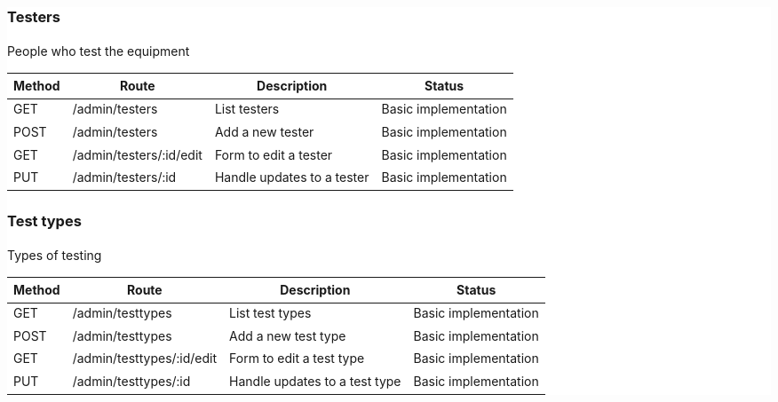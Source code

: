 ### Testers
People who test the equipment

|Method|Route|Description|Status|
|------|-----|-----------|------|
| GET | /admin/testers | List testers | Basic implementation |
| POST | /admin/testers | Add a new tester | Basic implementation |
| GET | /admin/testers/:id/edit | Form to edit a tester | Basic implementation |
| PUT | /admin/testers/:id | Handle updates to a tester | Basic implementation |

### Test types
Types of testing

|Method|Route|Description|Status|
|------|-----|-----------|------|
| GET | /admin/testtypes | List test types | Basic implementation |
| POST | /admin/testtypes | Add a new test type | Basic implementation |
| GET | /admin/testtypes/:id/edit | Form to edit a test type | Basic implementation |
| PUT | /admin/testtypes/:id | Handle updates to a test type | Basic implementation |
